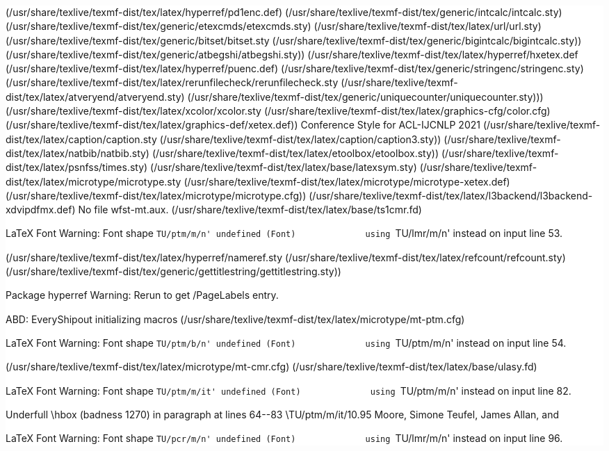 (/usr/share/texlive/texmf-dist/tex/latex/hyperref/pd1enc.def)
(/usr/share/texlive/texmf-dist/tex/generic/intcalc/intcalc.sty)
(/usr/share/texlive/texmf-dist/tex/generic/etexcmds/etexcmds.sty)
(/usr/share/texlive/texmf-dist/tex/latex/url/url.sty)
(/usr/share/texlive/texmf-dist/tex/generic/bitset/bitset.sty
(/usr/share/texlive/texmf-dist/tex/generic/bigintcalc/bigintcalc.sty))
(/usr/share/texlive/texmf-dist/tex/generic/atbegshi/atbegshi.sty))
(/usr/share/texlive/texmf-dist/tex/latex/hyperref/hxetex.def
(/usr/share/texlive/texmf-dist/tex/latex/hyperref/puenc.def)
(/usr/share/texlive/texmf-dist/tex/generic/stringenc/stringenc.sty)
(/usr/share/texlive/texmf-dist/tex/latex/rerunfilecheck/rerunfilecheck.sty
(/usr/share/texlive/texmf-dist/tex/latex/atveryend/atveryend.sty)
(/usr/share/texlive/texmf-dist/tex/generic/uniquecounter/uniquecounter.sty)))
(/usr/share/texlive/texmf-dist/tex/latex/xcolor/xcolor.sty
(/usr/share/texlive/texmf-dist/tex/latex/graphics-cfg/color.cfg)
(/usr/share/texlive/texmf-dist/tex/latex/graphics-def/xetex.def))
Conference Style for ACL-IJCNLP 2021
(/usr/share/texlive/texmf-dist/tex/latex/caption/caption.sty
(/usr/share/texlive/texmf-dist/tex/latex/caption/caption3.sty))
(/usr/share/texlive/texmf-dist/tex/latex/natbib/natbib.sty)
(/usr/share/texlive/texmf-dist/tex/latex/etoolbox/etoolbox.sty))
(/usr/share/texlive/texmf-dist/tex/latex/psnfss/times.sty)
(/usr/share/texlive/texmf-dist/tex/latex/base/latexsym.sty)
(/usr/share/texlive/texmf-dist/tex/latex/microtype/microtype.sty
(/usr/share/texlive/texmf-dist/tex/latex/microtype/microtype-xetex.def)
(/usr/share/texlive/texmf-dist/tex/latex/microtype/microtype.cfg))
(/usr/share/texlive/texmf-dist/tex/latex/l3backend/l3backend-xdvipdfmx.def)
No file wfst-mt.aux.
(/usr/share/texlive/texmf-dist/tex/latex/base/ts1cmr.fd)

LaTeX Font Warning: Font shape `TU/ptm/m/n' undefined
(Font)              using `TU/lmr/m/n' instead on input line 53.

(/usr/share/texlive/texmf-dist/tex/latex/hyperref/nameref.sty
(/usr/share/texlive/texmf-dist/tex/latex/refcount/refcount.sty)
(/usr/share/texlive/texmf-dist/tex/generic/gettitlestring/gettitlestring.sty))

Package hyperref Warning: Rerun to get /PageLabels entry.

ABD: EveryShipout initializing macros
(/usr/share/texlive/texmf-dist/tex/latex/microtype/mt-ptm.cfg)

LaTeX Font Warning: Font shape `TU/ptm/b/n' undefined
(Font)              using `TU/ptm/m/n' instead on input line 54.

(/usr/share/texlive/texmf-dist/tex/latex/microtype/mt-cmr.cfg)
(/usr/share/texlive/texmf-dist/tex/latex/base/ulasy.fd)

LaTeX Font Warning: Font shape `TU/ptm/m/it' undefined
(Font)              using `TU/ptm/m/n' instead on input line 82.


Underfull \hbox (badness 1270) in paragraph at lines 64--83
\TU/ptm/m/it/10.95 Moore, Simone Teufel, James Allan, and

LaTeX Font Warning: Font shape `TU/pcr/m/n' undefined
(Font)              using `TU/lmr/m/n' instead on input line 96.
